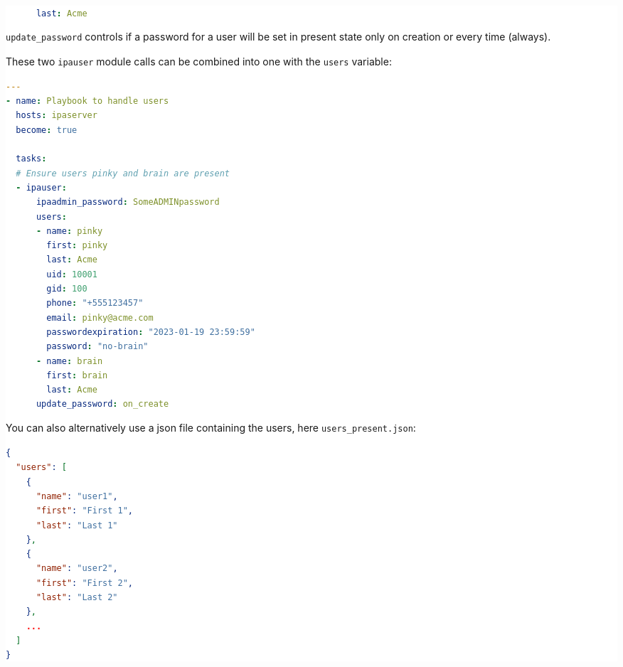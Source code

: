 ```yaml
      last: Acme
```
`update_password` controls if a password for a user will be set in present state only on creation or every time (always).


These two `ipauser` module calls can be combined into one with the `users` variable:

```yaml
---
- name: Playbook to handle users
  hosts: ipaserver
  become: true

  tasks:
  # Ensure users pinky and brain are present
  - ipauser:
      ipaadmin_password: SomeADMINpassword
      users:
      - name: pinky
        first: pinky
        last: Acme
        uid: 10001
        gid: 100
        phone: "+555123457"
        email: pinky@acme.com
        passwordexpiration: "2023-01-19 23:59:59"
        password: "no-brain"
      - name: brain
        first: brain
        last: Acme
      update_password: on_create
```

You can also alternatively use a json file containing the users, here `users_present.json`:

```json
{
  "users": [
    {
      "name": "user1",
      "first": "First 1",
      "last": "Last 1"
    },
    {
      "name": "user2",
      "first": "First 2",
      "last": "Last 2"
    },
    ...
  ]
}
```
